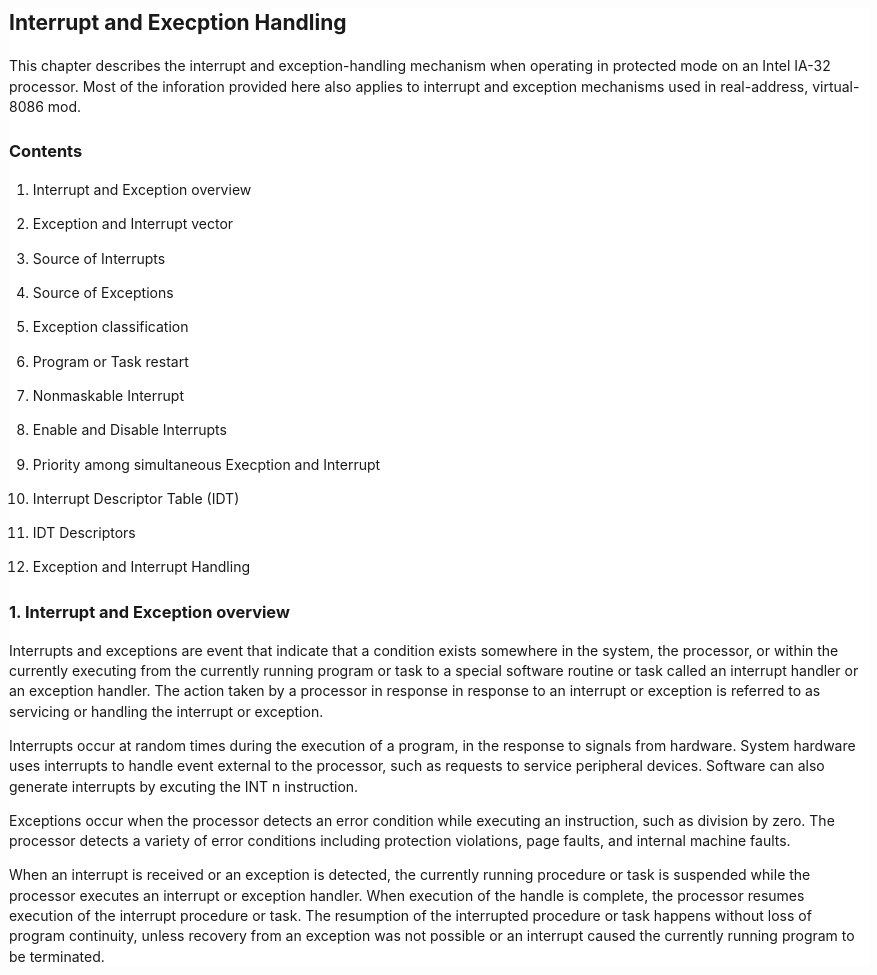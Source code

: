 Interrupt and Execption Handling
------------------------------------------------------

This chapter describes the interrupt and exception-handling mechanism
when operating in protected mode on an Intel IA-32 processor. Most of
the inforation provided here also applies to interrupt and exception
mechanisms used in real-address, virtual-8086 mod.

### Contents

  1. Interrupt and Exception overview

  2. Exception and Interrupt vector

  3. Source of Interrupts

  4. Source of Exceptions

  5. Exception classification

  6. Program or Task restart

  7. Nonmaskable Interrupt

  8. Enable and Disable Interrupts

  9. Priority among simultaneous Execption and Interrupt

  10. Interrupt Descriptor Table (IDT)

  11. IDT Descriptors

  12. Exception and Interrupt Handling

### 1. Interrupt and Exception overview

  Interrupts and exceptions are event that indicate that a condition
  exists somewhere in the system, the processor, or within the 
  currently executing from the currently running program or task to
  a special software routine or task called an interrupt handler or 
  an exception handler. The action taken by a processor in response
  in response to an interrupt or exception is referred to as servicing
  or handling the interrupt or exception.

  Interrupts occur at random times during the execution of a program,
  in the response to signals from hardware. System hardware uses
  interrupts to handle event external to the processor, such as requests
  to service peripheral devices. Software can also generate interrupts
  by excuting the INT n instruction.

  Exceptions occur when the processor detects an error condition while
  executing an instruction, such as division by zero. The processor
  detects a variety of error conditions including protection violations,
  page faults, and internal machine faults.

  When an interrupt is received or an exception is detected, the currently
  running procedure or task is suspended while the processor executes 
  an interrupt or exception handler. When execution of the handle is
  complete, the processor resumes execution of the interrupt procedure
  or task. The resumption of the interrupted procedure or task happens
  without loss of program continuity, unless recovery from an exception
  was not possible or an interrupt caused the currently running program to
  be terminated.
